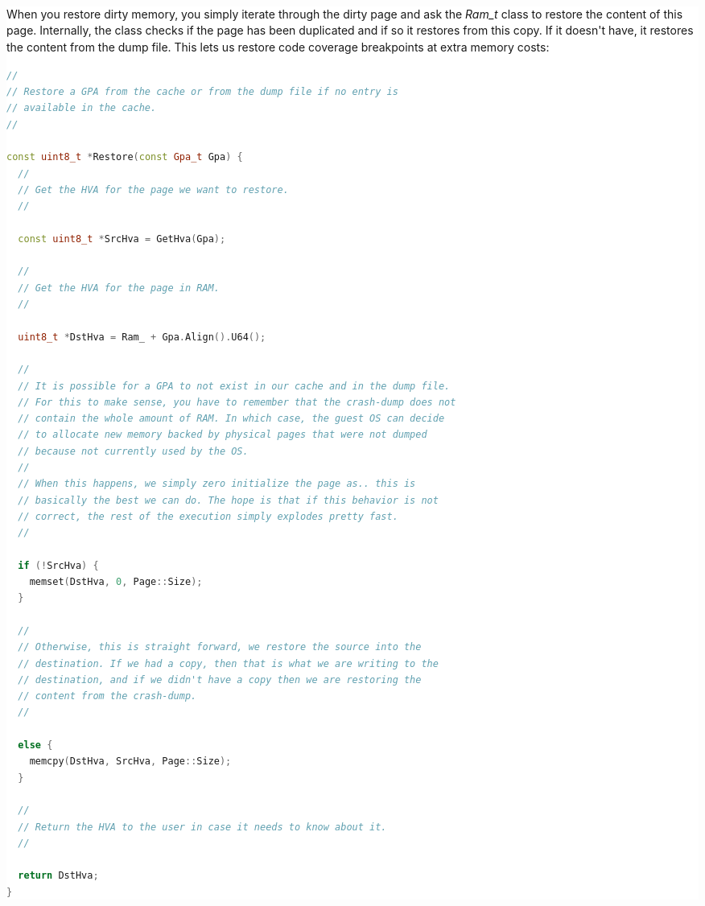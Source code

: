 ```c++
```

When you restore dirty memory, you simply iterate through the dirty page and ask the *Ram_t* class to restore the content of this page. Internally, the class checks if the page has been duplicated and if so it restores from this copy. If it doesn't have, it restores the content from the dump file. This lets us restore code coverage breakpoints at extra memory costs:

```c++
//
// Restore a GPA from the cache or from the dump file if no entry is
// available in the cache.
//

const uint8_t *Restore(const Gpa_t Gpa) {
  //
  // Get the HVA for the page we want to restore.
  //

  const uint8_t *SrcHva = GetHva(Gpa);

  //
  // Get the HVA for the page in RAM.
  //

  uint8_t *DstHva = Ram_ + Gpa.Align().U64();

  //
  // It is possible for a GPA to not exist in our cache and in the dump file.
  // For this to make sense, you have to remember that the crash-dump does not
  // contain the whole amount of RAM. In which case, the guest OS can decide
  // to allocate new memory backed by physical pages that were not dumped
  // because not currently used by the OS.
  //
  // When this happens, we simply zero initialize the page as.. this is
  // basically the best we can do. The hope is that if this behavior is not
  // correct, the rest of the execution simply explodes pretty fast.
  //

  if (!SrcHva) {
    memset(DstHva, 0, Page::Size);
  }

  //
  // Otherwise, this is straight forward, we restore the source into the
  // destination. If we had a copy, then that is what we are writing to the
  // destination, and if we didn't have a copy then we are restoring the
  // content from the crash-dump.
  //

  else {
    memcpy(DstHva, SrcHva, Page::Size);
  }

  //
  // Return the HVA to the user in case it needs to know about it.
  //

  return DstHva;
}
```
